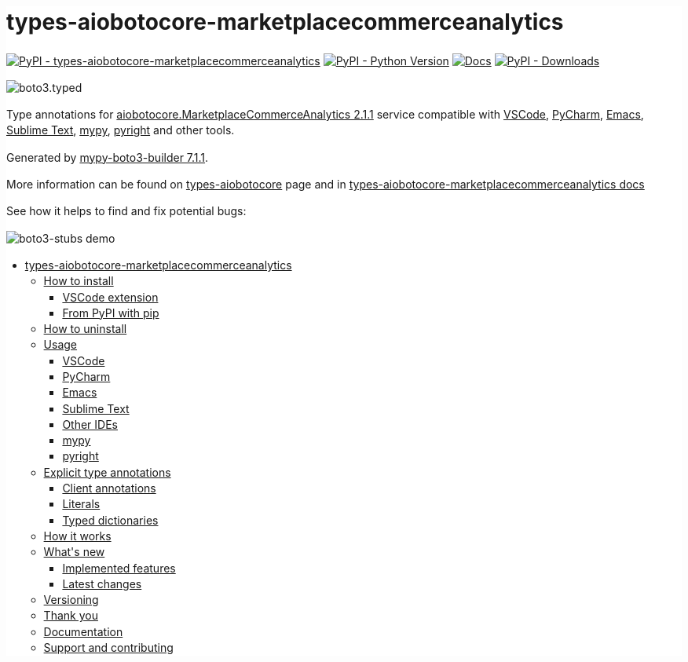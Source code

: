 <a id="types-aiobotocore-marketplacecommerceanalytics"></a>

# types-aiobotocore-marketplacecommerceanalytics

[![PyPI - types-aiobotocore-marketplacecommerceanalytics](https://img.shields.io/pypi/v/types-aiobotocore-marketplacecommerceanalytics.svg?color=blue)](https://pypi.org/project/types-aiobotocore-marketplacecommerceanalytics)
[![PyPI - Python Version](https://img.shields.io/pypi/pyversions/types-aiobotocore-marketplacecommerceanalytics.svg?color=blue)](https://pypi.org/project/types-aiobotocore-marketplacecommerceanalytics)
[![Docs](https://img.shields.io/readthedocs/mypy-boto3-builder.svg?color=blue)](https://mypy-boto3-builder.readthedocs.io/)
[![PyPI - Downloads](https://img.shields.io/pypi/dm/types-aiobotocore-marketplacecommerceanalytics?color=blue)](https://pypistats.org/packages/types-aiobotocore-marketplacecommerceanalytics)

![boto3.typed](https://github.com/vemel/mypy_boto3_builder/raw/main/logo.png)

Type annotations for
[aiobotocore.MarketplaceCommerceAnalytics 2.1.1](https://boto3.amazonaws.com/v1/documentation/api/latest/reference/services/marketplacecommerceanalytics.html#MarketplaceCommerceAnalytics)
service compatible with [VSCode](https://code.visualstudio.com/),
[PyCharm](https://www.jetbrains.com/pycharm/),
[Emacs](https://www.gnu.org/software/emacs/),
[Sublime Text](https://www.sublimetext.com/),
[mypy](https://github.com/python/mypy),
[pyright](https://github.com/microsoft/pyright) and other tools.

Generated by
[mypy-boto3-builder 7.1.1](https://github.com/vemel/mypy_boto3_builder).

More information can be found on
[types-aiobotocore](https://pypi.org/project/types-aiobotocore/) page and in
[types-aiobotocore-marketplacecommerceanalytics docs](https://vemel.github.io/types_aiobotocore_docs/types_aiobotocore_marketplacecommerceanalytics/)

See how it helps to find and fix potential bugs:

![boto3-stubs demo](https://github.com/vemel/mypy_boto3_builder/raw/main/demo.gif)

- [types-aiobotocore-marketplacecommerceanalytics](#types-aiobotocore-marketplacecommerceanalytics)
  - [How to install](#how-to-install)
    - [VSCode extension](#vscode-extension)
    - [From PyPI with pip](#from-pypi-with-pip)
  - [How to uninstall](#how-to-uninstall)
  - [Usage](#usage)
    - [VSCode](#vscode)
    - [PyCharm](#pycharm)
    - [Emacs](#emacs)
    - [Sublime Text](#sublime-text)
    - [Other IDEs](#other-ides)
    - [mypy](#mypy)
    - [pyright](#pyright)
  - [Explicit type annotations](#explicit-type-annotations)
    - [Client annotations](#client-annotations)
    - [Literals](#literals)
    - [Typed dictionaries](#typed-dictionaries)
  - [How it works](#how-it-works)
  - [What's new](#what's-new)
    - [Implemented features](#implemented-features)
    - [Latest changes](#latest-changes)
  - [Versioning](#versioning)
  - [Thank you](#thank-you)
  - [Documentation](#documentation)
  - [Support and contributing](#support-and-contributing)
